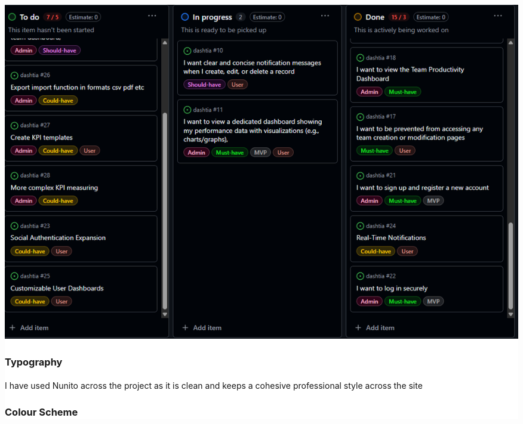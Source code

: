 ![Project-board](.github/images/project-board.png)
### Typography
I have used Nunito across the project as it is clean and keeps a cohesive professional style across the site
### Colour Scheme